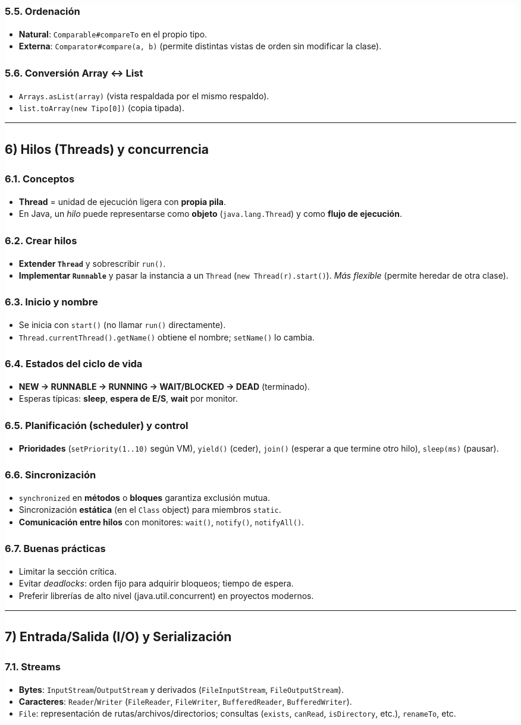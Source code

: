 ### 5.5. Ordenación
- **Natural**: `Comparable#compareTo` en el propio tipo.  
- **Externa**: `Comparator#compare(a, b)` (permite distintas vistas de orden sin modificar la clase).

### 5.6. Conversión Array ↔ List
- `Arrays.asList(array)` (vista respaldada por el mismo respaldo).  
- `list.toArray(new Tipo[0])` (copia tipada).

---

## 6) Hilos (Threads) y concurrencia
### 6.1. Conceptos
- **Thread** = unidad de ejecución ligera con **propia pila**.  
- En Java, un *hilo* puede representarse como **objeto** (`java.lang.Thread`) y como **flujo de ejecución**.

### 6.2. Crear hilos
- **Extender `Thread`** y sobrescribir `run()`.
- **Implementar `Runnable`** y pasar la instancia a un `Thread` (`new Thread(r).start()`). *Más flexible* (permite heredar de otra clase).

### 6.3. Inicio y nombre
- Se inicia con `start()` (no llamar `run()` directamente).  
- `Thread.currentThread().getName()` obtiene el nombre; `setName()` lo cambia.

### 6.4. Estados del ciclo de vida
- **NEW → RUNNABLE → RUNNING → WAIT/BLOCKED → DEAD** (terminado).  
- Esperas típicas: **sleep**, **espera de E/S**, **wait** por monitor.

### 6.5. Planificación (scheduler) y control
- **Prioridades** (`setPriority(1..10)` según VM), `yield()` (ceder), `join()` (esperar a que termine otro hilo), `sleep(ms)` (pausar).

### 6.6. Sincronización
- `synchronized` en **métodos** o **bloques** garantiza exclusión mutua.  
- Sincronización **estática** (en el `Class` object) para miembros `static`.
- **Comunicación entre hilos** con monitores: `wait()`, `notify()`, `notifyAll()`.

### 6.7. Buenas prácticas
- Limitar la sección crítica.  
- Evitar *deadlocks*: orden fijo para adquirir bloqueos; tiempo de espera.  
- Preferir librerías de alto nivel (java.util.concurrent) en proyectos modernos.

---

## 7) Entrada/Salida (I/O) y Serialización
### 7.1. Streams
- **Bytes**: `InputStream`/`OutputStream` y derivados (`FileInputStream`, `FileOutputStream`).  
- **Caracteres**: `Reader`/`Writer` (`FileReader`, `FileWriter`, `BufferedReader`, `BufferedWriter`).
- `File`: representación de rutas/archivos/directorios; consultas (`exists`, `canRead`, `isDirectory`, etc.), `renameTo`, etc.
